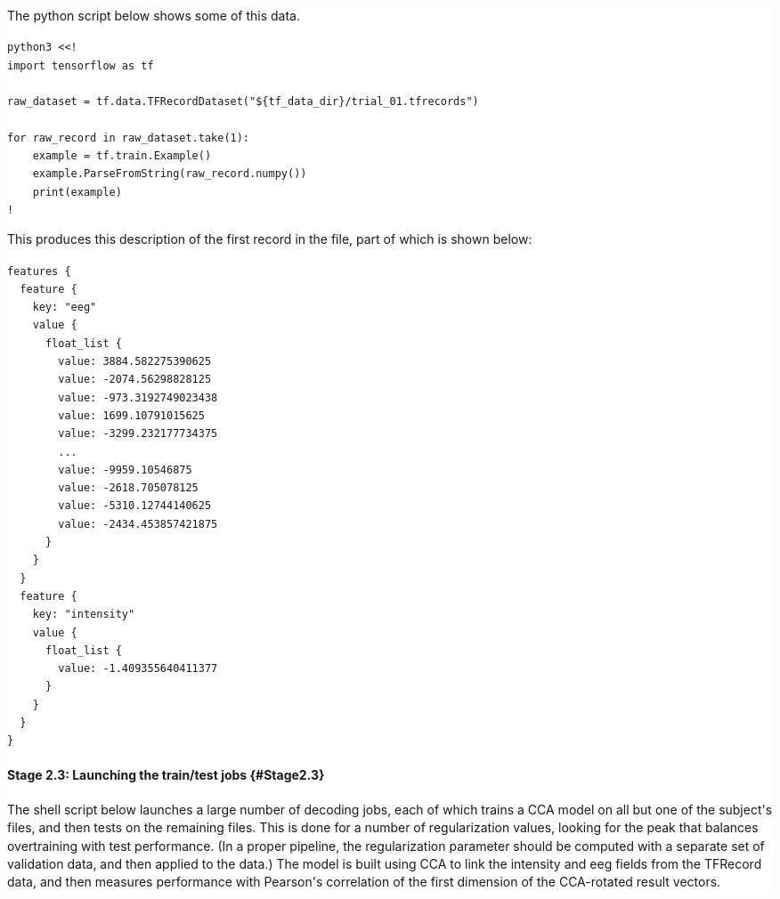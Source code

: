 The python script below shows some of this data.

```shell
python3 <<!
import tensorflow as tf

raw_dataset = tf.data.TFRecordDataset("${tf_data_dir}/trial_01.tfrecords")

for raw_record in raw_dataset.take(1):
    example = tf.train.Example()
    example.ParseFromString(raw_record.numpy())
    print(example)
!
```
This produces this description of the first record in the file,
part of which is shown below:

```shell{.bad}
features {
  feature {
    key: "eeg"
    value {
      float_list {
        value: 3884.582275390625
        value: -2074.56298828125
        value: -973.3192749023438
        value: 1699.10791015625
        value: -3299.232177734375
        ...
        value: -9959.10546875
        value: -2618.705078125
        value: -5310.12744140625
        value: -2434.453857421875
      }
    }
  }
  feature {
    key: "intensity"
    value {
      float_list {
        value: -1.409355640411377
      }
    }
  }
}

```

#### Stage 2.3: Launching the train/test jobs {#Stage2.3}
The shell script below launches a large number of decoding jobs, each of which
trains a CCA model on all but one of the subject's files, and then tests on the
remaining files.  This is done for a number of regularization values, looking
for the peak that balances overtraining with test performance.
(In a proper pipeline, the regularization parameter should be computed with
a separate set of validation data, and then applied to the data.) 
The model is built using CCA to link the intensity and eeg fields from the
TFRecord data, and then measures performance with Pearson's correlation of
the first dimension of the CCA-rotated result vectors.
